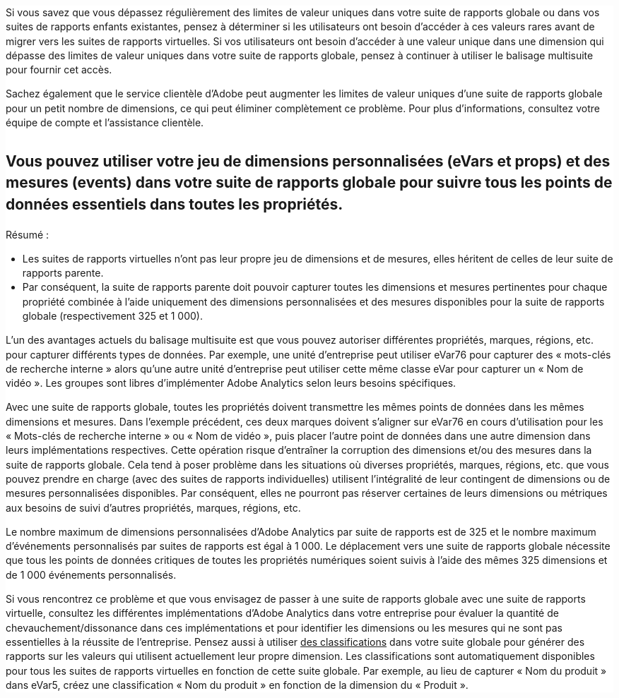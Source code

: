 Si vous savez que vous dépassez régulièrement des limites de valeur uniques dans votre suite de rapports globale ou dans vos suites de rapports enfants existantes, pensez à déterminer si les utilisateurs ont besoin d’accéder à ces valeurs rares avant de migrer vers les suites de rapports virtuelles. Si vos utilisateurs ont besoin d’accéder à une valeur unique dans une dimension qui dépasse des limites de valeur uniques dans votre suite de rapports globale, pensez à continuer à utiliser le balisage multisuite pour fournir cet accès.

Sachez également que le service clientèle d’Adobe peut augmenter les limites de valeur uniques d’une suite de rapports globale pour un petit nombre de dimensions, ce qui peut éliminer complètement ce problème. Pour plus d’informations, consultez votre équipe de compte et l’assistance clientèle.

## Vous pouvez utiliser votre jeu de dimensions personnalisées (eVars et props) et des mesures (events) dans votre suite de rapports globale pour suivre tous les points de données essentiels dans toutes les propriétés.

Résumé :

* Les suites de rapports virtuelles n’ont pas leur propre jeu de dimensions et de mesures, elles héritent de celles de leur suite de rapports parente.
* Par conséquent, la suite de rapports parente doit pouvoir capturer toutes les dimensions et mesures pertinentes pour chaque propriété combinée à l’aide uniquement des dimensions personnalisées et des mesures disponibles pour la suite de rapports globale (respectivement 325 et 1 000).

L’un des avantages actuels du balisage multisuite est que vous pouvez autoriser différentes propriétés, marques, régions, etc. pour capturer différents types de données. Par exemple, une unité d’entreprise peut utiliser eVar76 pour capturer des « mots-clés de recherche interne » alors qu’une autre unité d’entreprise peut utiliser cette même classe eVar pour capturer un « Nom de vidéo ». Les groupes sont libres d’implémenter Adobe Analytics selon leurs besoins spécifiques.

Avec une suite de rapports globale, toutes les propriétés doivent transmettre les mêmes points de données dans les mêmes dimensions et mesures. Dans l’exemple précédent, ces deux marques doivent s’aligner sur eVar76 en cours d’utilisation pour les « Mots-clés de recherche interne » ou « Nom de vidéo », puis placer l’autre point de données dans une autre dimension dans leurs implémentations respectives. Cette opération risque d’entraîner la corruption des dimensions et/ou des mesures dans la suite de rapports globale. Cela tend à poser problème dans les situations où diverses propriétés, marques, régions, etc. que vous pouvez prendre en charge (avec des suites de rapports individuelles) utilisent l’intégralité de leur contingent de dimensions ou de mesures personnalisées disponibles. Par conséquent, elles ne pourront pas réserver certaines de leurs dimensions ou métriques aux besoins de suivi d’autres propriétés, marques, régions, etc.

Le nombre maximum de dimensions personnalisées d’Adobe Analytics par suite de rapports est de 325 et le nombre maximum d’événements personnalisés par suites de rapports est égal à 1 000. Le déplacement vers une suite de rapports globale nécessite que tous les points de données critiques de toutes les propriétés numériques soient suivis à l’aide des mêmes 325 dimensions et de 1 000 événements personnalisés.

Si vous rencontrez ce problème et que vous envisagez de passer à une suite de rapports globale avec une suite de rapports virtuelle, consultez les différentes implémentations d’Adobe Analytics dans votre entreprise pour évaluer la quantité de chevauchement/dissonance dans ces implémentations et pour identifier les dimensions ou les mesures qui ne sont pas essentielles à la réussite de l’entreprise. Pensez aussi à utiliser [des classifications](/help/components/c-classifications2/c-classifications.md) dans votre suite globale pour générer des rapports sur les valeurs qui utilisent actuellement leur propre dimension. Les classifications sont automatiquement disponibles pour tous les suites de rapports virtuelles en fonction de cette suite globale. Par exemple, au lieu de capturer « Nom du produit » dans eVar5, créez une classification « Nom du produit » en fonction de la dimension du « Produit ».
